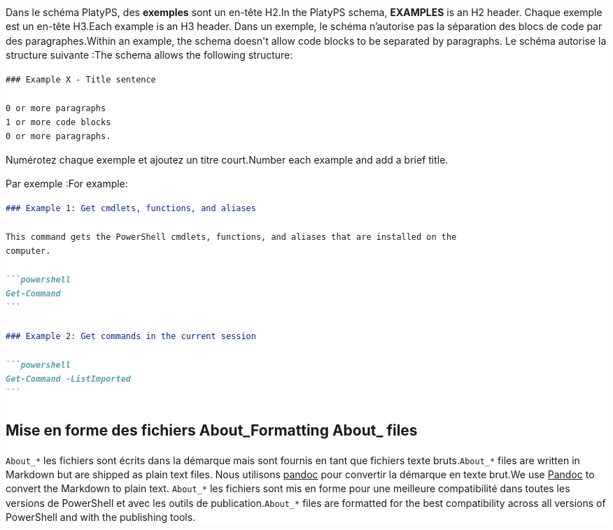 <span data-ttu-id="7f763-346">Dans le schéma PlatyPS, des **exemples** sont un en-tête H2.</span><span class="sxs-lookup"><span data-stu-id="7f763-346">In the PlatyPS schema, **EXAMPLES** is an H2 header.</span></span> <span data-ttu-id="7f763-347">Chaque exemple est un en-tête H3.</span><span class="sxs-lookup"><span data-stu-id="7f763-347">Each example is an H3 header.</span></span> <span data-ttu-id="7f763-348">Dans un exemple, le schéma n’autorise pas la séparation des blocs de code par des paragraphes.</span><span class="sxs-lookup"><span data-stu-id="7f763-348">Within an example, the schema doesn't allow code blocks to be separated by paragraphs.</span></span> <span data-ttu-id="7f763-349">Le schéma autorise la structure suivante :</span><span class="sxs-lookup"><span data-stu-id="7f763-349">The schema allows the following structure:</span></span>

```
### Example X - Title sentence

0 or more paragraphs
1 or more code blocks
0 or more paragraphs.
```

<span data-ttu-id="7f763-350">Numérotez chaque exemple et ajoutez un titre court.</span><span class="sxs-lookup"><span data-stu-id="7f763-350">Number each example and add a brief title.</span></span>

<span data-ttu-id="7f763-351">Par exemple :</span><span class="sxs-lookup"><span data-stu-id="7f763-351">For example:</span></span>

~~~markdown
### Example 1: Get cmdlets, functions, and aliases

This command gets the PowerShell cmdlets, functions, and aliases that are installed on the
computer.

```powershell
Get-Command
```

### Example 2: Get commands in the current session

```powershell
Get-Command -ListImported
```
~~~

## <a name="formatting-about_-files"></a><span data-ttu-id="7f763-352">Mise en forme des fichiers About_</span><span class="sxs-lookup"><span data-stu-id="7f763-352">Formatting About_ files</span></span>

<span data-ttu-id="7f763-353">`About_*` les fichiers sont écrits dans la démarque mais sont fournis en tant que fichiers texte bruts.</span><span class="sxs-lookup"><span data-stu-id="7f763-353">`About_*` files are written in Markdown but are shipped as plain text files.</span></span> <span data-ttu-id="7f763-354">Nous utilisons [pandoc][] pour convertir la démarque en texte brut.</span><span class="sxs-lookup"><span data-stu-id="7f763-354">We use [Pandoc][] to convert the Markdown to plain text.</span></span> <span data-ttu-id="7f763-355">`About_*` les fichiers sont mis en forme pour une meilleure compatibilité dans toutes les versions de PowerShell et avec les outils de publication.</span><span class="sxs-lookup"><span data-stu-id="7f763-355">`About_*` files are formatted for the best compatibility across all versions of PowerShell and with the publishing tools.</span></span>


[atx]: https://github.github.com/gfm/#atx-headings
[CommonMark]: https://spec.commonmark.org/
[markdig]: https://github.com/lunet-io/markdig
[Pandoc]: https://pandoc.org
[Casse Pascal]: https://en.wikipedia.org/wiki/PascalCase
[Pascal-cased]: https://en.wikipedia.org/wiki/PascalCase
[platyPS.schema.md]: https://github.com/PowerShell/platyPS/blob/master/platyPS.schema.md
[PlatyPS]: https://github.com/powershell/platyps
[reflow]: https://marketplace.visualstudio.com/items?itemName=marvhen.reflow-markdown
[linkref]: https://spec.commonmark.org/0.29/#link-reference-definitions